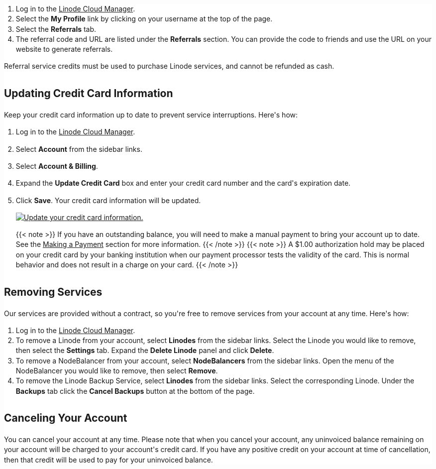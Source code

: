 1.  Log in to the [Linode Cloud Manager](http://cloud.linode.com).
1.  Select the **My Profile** link by clicking on your username at the top of the page.
1.  Select the **Referrals** tab.
1.  The referral code and URL are listed under the **Referrals** section. You can provide the code to friends and use the URL on your website to generate referrals.

Referral service credits must be used to purchase Linode services, and cannot be refunded as cash.

## Updating Credit Card Information

Keep your credit card information up to date to prevent service interruptions. Here's how:

1.  Log in to the [Linode Cloud Manager](http://cloud.linode.com).
1.  Select **Account** from the sidebar links.
1.  Select **Account & Billing**.
1.  Expand the **Update Credit Card** box and enter your credit card number and the card's expiration date.
1.  Click **Save**. Your credit card information will be updated.

    [![Update your credit card information.](billing-change-card.png "Update your credit card.")](billing-change-card.png)

    {{< note >}}
If you have an outstanding balance, you will need to make a manual payment to bring your account up to date. See the [Making a Payment](#making-a-payment) section for more information.
{{< /note >}}
    {{< note >}}
A $1.00 authorization hold may be placed on your credit card by your banking institution when our payment processor tests the validity of the card. This is normal behavior and does not result in a charge on your card.
{{< /note >}}

## Removing Services

Our services are provided without a contract, so you're free to remove services from your account at any time. Here's how:

1.  Log in to the [Linode Cloud Manager](http://cloud.linode.com).
1.  To remove a Linode from your account, select **Linodes** from the sidebar links. Select the Linode you would like to remove, then select the **Settings** tab. Expand the **Delete Linode** panel and click **Delete**.
1.  To remove a NodeBalancer from your account, select **NodeBalancers** from the sidebar links. Open the menu of the NodeBalancer you would like to remove, then select **Remove**.
1.  To remove the Linode Backup Service, select **Linodes** from the sidebar links. Select the corresponding Linode. Under the **Backups** tab click the **Cancel Backups** button at the bottom of the page.


## Canceling Your Account

You can cancel your account at any time. Please note that when you cancel your account, any uninvoiced balance remaining on your account will be charged to your account's credit card. If you have any positive credit on your account at time of cancellation, then that credit will be used to pay for your uninvoiced balance.
